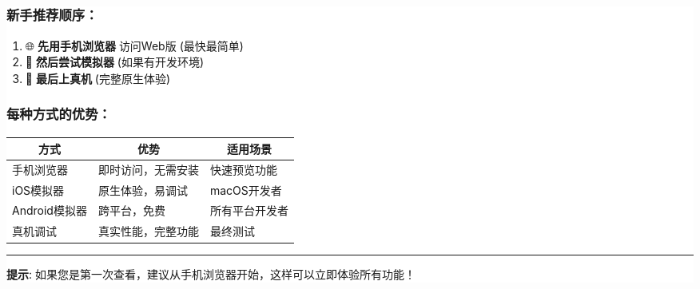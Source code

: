 ### 新手推荐顺序：
1. 🌐 **先用手机浏览器** 访问Web版 (最快最简单)
2. 📲 **然后尝试模拟器** (如果有开发环境)
3. 🔧 **最后上真机** (完整原生体验)

### 每种方式的优势：

| 方式 | 优势 | 适用场景 |
|------|------|----------|
| 手机浏览器 | 即时访问，无需安装 | 快速预览功能 |
| iOS模拟器 | 原生体验，易调试 | macOS开发者 |
| Android模拟器 | 跨平台，免费 | 所有平台开发者 |
| 真机调试 | 真实性能，完整功能 | 最终测试 |

---

**提示**: 如果您是第一次查看，建议从手机浏览器开始，这样可以立即体验所有功能！